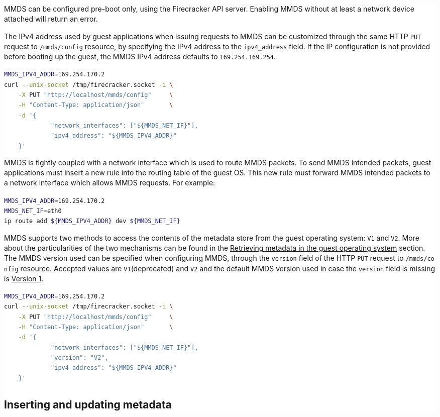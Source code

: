 MMDS can be configured pre-boot only, using the Firecracker API server. Enabling
MMDS without at least a network device attached will return an error.

The IPv4 address used by guest applications when issuing requests to MMDS can
be customized through the same HTTP `PUT` request to `/mmds/config` resource,
by specifying the IPv4 address to the `ipv4_address` field. If the IP configuration
is not provided before booting up the guest, the MMDS IPv4 address defaults to
`169.254.169.254`.

```bash
MMDS_IPV4_ADDR=169.254.170.2
curl --unix-socket /tmp/firecracker.socket -i \
    -X PUT "http://localhost/mmds/config"     \
    -H "Content-Type: application/json"       \
    -d '{
             "network_interfaces": ["${MMDS_NET_IF}"],
             "ipv4_address": "${MMDS_IPV4_ADDR}"
    }'
```

MMDS is tightly coupled with a network interface which is used to route MMDS
packets. To send MMDS intended packets, guest applications must insert a new
rule into the routing table of the guest OS. This new rule must forward MMDS
intended packets to a network interface which allows MMDS requests. For
example:

```bash
MMDS_IPV4_ADDR=169.254.170.2
MMDS_NET_IF=eth0
ip route add ${MMDS_IPV4_ADDR} dev ${MMDS_NET_IF}
```

MMDS supports two methods to access the contents of the metadata store from the
guest operating system: `V1` and `V2`.
More about the particularities of the two mechanisms can be found in the
[Retrieving metadata in the guest operating system](#retrieving-metadata-in-the-guest-operating-system)
section. The MMDS version used can be specified when configuring MMDS, through
the `version` field of the HTTP `PUT` request to `/mmds/config` resource.
Accepted values are `V1`(deprecated) and `V2` and the default MMDS version used
in case the `version` field is missing is [Version 1](#version-1-deprecated).

```bash
MMDS_IPV4_ADDR=169.254.170.2
curl --unix-socket /tmp/firecracker.socket -i \
    -X PUT "http://localhost/mmds/config"     \
    -H "Content-Type: application/json"       \
    -d '{
             "network_interfaces": ["${MMDS_NET_IF}"],
             "version": "V2",
             "ipv4_address": "${MMDS_IPV4_ADDR}"
    }'
```

## Inserting and updating metadata
